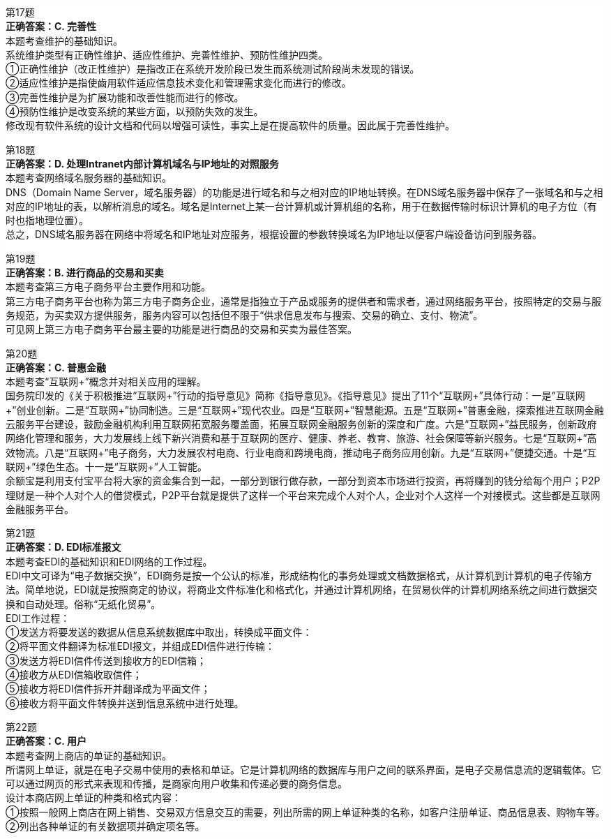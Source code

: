 第17题  
**正确答案：C. 完善性**  
本题考查维护的基础知识。  
系统维护类型有正确性维护、适应性维护、完善性维护、预防性维护四类。  
①正确性维护（改正性维护）是指改正在系统开发阶段已发生而系统测试阶段尚未发现的错误。  
②适应性维护是指使齒用软件适应信息技术变化和管理需求变化而进行的修改。  
③完善性维护是为扩展功能和改善性能而进行的修改。  
④预防性维护是改变系统的某些方面，以预防失效的发生。  
修改现有软件系统的设计文档和代码以增强可读性，事实上是在提高软件的质量。因此属于完善性维护。  
  
第18题  
**正确答案：D. 处理Intranet内部计算机域名与IP地址的对照服务**  
本题考查网络域名服务器的基础知识。  
DNS（Domain Name Server，域名服务器）的功能是进行域名和与之相对应的IP地址转换。在DNS域名服务器中保存了一张域名和与之相对应的IP地址的表，以解析消息的域名。域名是Internet上某一台计算机或计算机组的名称，用于在数据传输时标识计算机的电子方位（有时也指地理位置）。  
总之，DNS域名服务器在网络中将域名和IP地址对应服务，根据设置的参数转换域名为IP地址以便客户端设备访问到服务器。  
  
第19题  
**正确答案：B. 进行商品的交易和买卖**  
本题考查第三方电子商务平台主要作用和功能。  
第三方电子商务平台也称为第三方电子商务企业，通常是指独立于产品或服务的提供者和需求者，通过网络服务平台，按照特定的交易与服务规范，为买卖双方提供服务，服务内容可以包括但不限于“供求信息发布与搜索、交易的确立、支付、物流”。  
可见网上第三方电子商务平台最主要的功能是进行商品的交易和买卖为最佳答案。  
  
第20题  
**正确答案：C. 普惠金融**  
本题考查“互联网+”概念并对相关应用的理解。  
国务院印发的《关于积极推进“互联网+”行动的指导意见》简称《指导意见》。《指导意见》提出了11个“互联网+”具体行动：一是“互联网+”创业创新。二是“互联网+”协同制造。三是“互联网+”现代农业。四是“互联网+”智慧能源。五是“互联网+”普惠金融，探索推进互联网金融云服务平台建设，鼓励金融机构利用互联网拓宽服务覆盖面，拓展互联网金融服务创新的深度和广度。六是“互联网+”益民服务，创新政府网络化管理和服务，大力发展线上线下新兴消费和基于互联网的医疗、健康、养老、教育、旅游、社会保障等新兴服务。七是“互联网+”高效物流。八是“互联网+”电子商务，大力发展农村电商、行业电商和跨境电商，推动电子商务应用创新。九是“互联网+”便捷交通。十是“互联网+”绿色生态。十一是“互联网+”人工智能。  
余额宝是利用支付宝平台将大家的资金集合到一起，一部分到银行做存款，一部分到资本市场进行投资，再将赚到的钱分给每个用户；P2P理财是一种个人对个人的借贷模式，P2P平台就是提供了这样一个平台来完成个人对个人，企业对个人这样一个对接模式。这些都是互联网金融服务平台。  
  
第21题  
**正确答案：D. EDI标准报文**  
本题考查EDI的基础知识和EDI网络的工作过程。  
EDI中文可译为“电子数据交换”，EDI商务是按一个公认的标准，形成结构化的事务处理或文档数据格式，从计算机到计算机的电子传输方法。简单地说，EDI就是按照商定的协议，将商业文件标准化和格式化，并通过计算机网络，在贸易伙伴的计算机网络系统之间进行数据交换和自动处理。俗称“无纸化贸易”。  
EDI工作过程：  
①发送方将要发送的数据从信息系统数据库中取出，转换成平面文件：  
②将平面文件翻译为标准EDI报文，并组成EDI信件进行传输：  
③发送方将EDI信件传送到接收方的EDI信箱；  
④接收方从EDI信箱收取信件；  
⑤接收方将EDI信件拆开并翻译成为平面文件；  
⑥接收方将平面文件转换并送到信息系统中进行处理。  
  
第22题  
**正确答案：C. 用户**  
本题考查网上商店的单证的基础知识。  
所谓网上单证，就是在电子交易中使用的表格和单证。它是计算机网络的数据库与用户之间的联系界面，是电子交易信息流的逻辑载体。它可以通过网页的形式来表现和传播，是商家向用户收集和传递必要的商务信息。  
设计本商店网上单证的种类和格式内容：  
①按照一般网上商店在网上销售、交易双方信息交互的需要，列出所需的网上单证种类的名称，如客户注册单证、商品信息表、购物车等。  
②列出各种单证的有关数据项并确定项名等。  
  